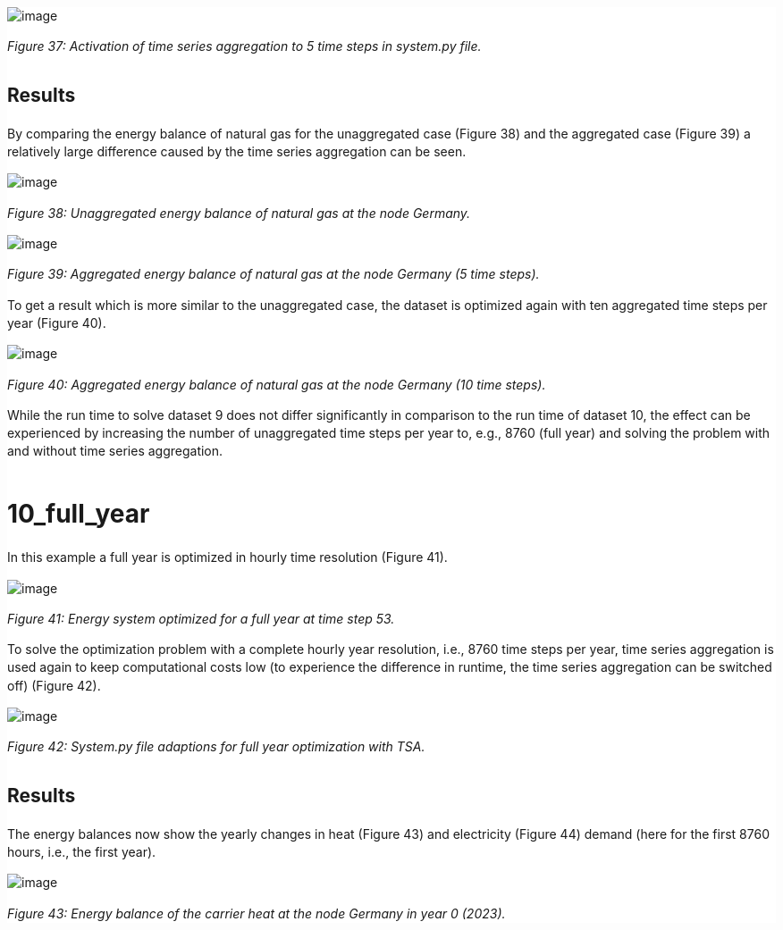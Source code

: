 ![image](https://github.com/ZEN-universe/ZEN-garden/assets/114185605/3af5530d-faf4-42f9-9760-5d5002a91d8a)

_Figure 37: Activation of time series aggregation to 5 time steps in system.py file._

## Results

By comparing the energy balance of natural gas for the unaggregated case (Figure 38) and the aggregated case (Figure 39) a relatively large difference caused by the time series aggregation can be seen.

![image](https://github.com/ZEN-universe/ZEN-garden/assets/114185605/c3d598a9-77a3-483e-adf8-9a7a7328d74b)

_Figure 38: Unaggregated energy balance of natural gas at the node Germany._

![image](https://github.com/ZEN-universe/ZEN-garden/assets/114185605/c1ca3d0b-bda5-4171-9dc3-d996808bbfde)

_Figure 39: Aggregated energy balance of natural gas at the node Germany (5 time steps)._

To get a result which is more similar to the unaggregated case, the dataset is optimized again with ten aggregated time steps per year (Figure 40).

![image](https://github.com/ZEN-universe/ZEN-garden/assets/114185605/22de0978-5ce1-4854-aa36-e2473667460b)

_Figure 40: Aggregated energy balance of natural gas at the node Germany (10 time steps)._

While the run time to solve dataset 9 does not differ significantly in comparison to the run time of dataset 10, the effect can be experienced by increasing the number of unaggregated time steps per year to, e.g., 8760 (full year) and solving the problem with and without time series aggregation.

# 10\_full\_year

In this example a full year is optimized in hourly time resolution (Figure 41).

![image](https://github.com/ZEN-universe/ZEN-garden/assets/114185605/9d6c3c54-4b85-4965-b335-f2ce998f304d)

_Figure 41: Energy system optimized for a full year at time step 53._

To solve the optimization problem with a complete hourly year resolution, i.e., 8760 time steps per year, time series aggregation is used again to keep computational costs low (to experience the difference in runtime, the time series aggregation can be switched off) (Figure 42).

![image](https://github.com/ZEN-universe/ZEN-garden/assets/114185605/1a2ddff2-e2dd-4412-a0a9-dc59f80d9ad2)

_Figure 42: System.py file adaptions for full year optimization with TSA._

## Results

The energy balances now show the yearly changes in heat (Figure 43) and electricity (Figure 44) demand (here for the first 8760 hours, i.e., the first year).

![image](https://github.com/ZEN-universe/ZEN-garden/assets/114185605/64183c58-acca-4c16-9bc0-9d31a6dac70d)

_Figure 43: Energy balance of the carrier heat at the node Germany in year 0 (2023)._
